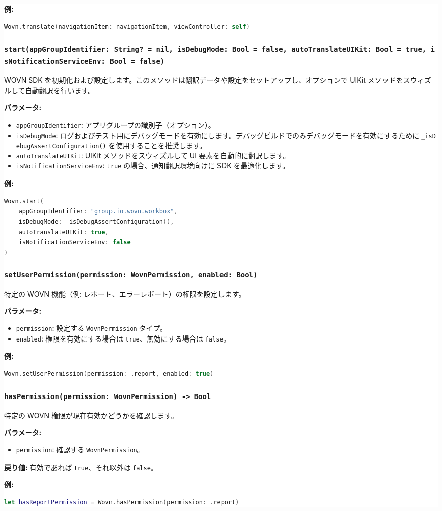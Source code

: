 **例:**

```swift
Wovn.translate(navigationItem: navigationItem, viewController: self)
```

### `start(appGroupIdentifier: String? = nil, isDebugMode: Bool = false, autoTranslateUIKit: Bool = true, isNotificationServiceEnv: Bool = false)`

WOVN SDK を初期化および設定します。このメソッドは翻訳データや設定をセットアップし、オプションで UIKit メソッドをスウィズルして自動翻訳を行います。

**パラメータ:**

- `appGroupIdentifier`: アプリグループの識別子（オプション）。
- `isDebugMode`: ログおよびテスト用にデバッグモードを有効にします。デバッグビルドでのみデバッグモードを有効にするために `_isDebugAssertConfiguration()` を使用することを推奨します。
- `autoTranslateUIKit`: UIKit メソッドをスウィズルして UI 要素を自動的に翻訳します。
- `isNotificationServiceEnv`: `true` の場合、通知翻訳環境向けに SDK を最適化します。

**例:**

```swift
Wovn.start(
    appGroupIdentifier: "group.io.wovn.workbox",
    isDebugMode: _isDebugAssertConfiguration(),
    autoTranslateUIKit: true,
    isNotificationServiceEnv: false
)
```

### `setUserPermission(permission: WovnPermission, enabled: Bool)`

特定の WOVN 機能（例: レポート、エラーレポート）の権限を設定します。

**パラメータ:**

- `permission`: 設定する `WovnPermission` タイプ。
- `enabled`: 権限を有効にする場合は `true`、無効にする場合は `false`。

**例:**

```swift
Wovn.setUserPermission(permission: .report, enabled: true)
```

### `hasPermission(permission: WovnPermission) -> Bool`

特定の WOVN 権限が現在有効かどうかを確認します。

**パラメータ:**

- `permission`: 確認する `WovnPermission`。

**戻り値:** 有効であれば `true`、それ以外は `false`。

**例:**

```swift
let hasReportPermission = Wovn.hasPermission(permission: .report)
```
